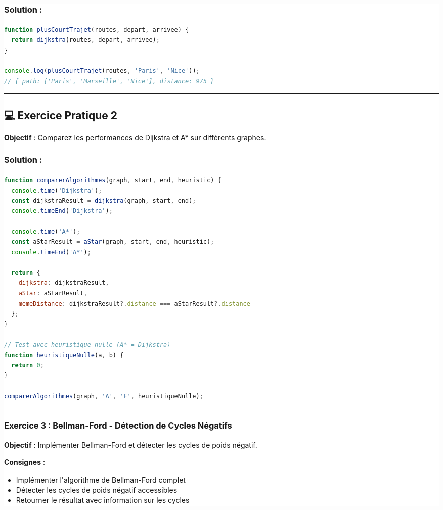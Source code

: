 ### Solution :
```javascript
function plusCourtTrajet(routes, depart, arrivee) {
  return dijkstra(routes, depart, arrivee);
}

console.log(plusCourtTrajet(routes, 'Paris', 'Nice'));
// { path: ['Paris', 'Marseille', 'Nice'], distance: 975 }
```

---

## 💻 Exercice Pratique 2

**Objectif** : Comparez les performances de Dijkstra et A* sur différents graphes.

### Solution :
```javascript
function comparerAlgorithmes(graph, start, end, heuristic) {
  console.time('Dijkstra');
  const dijkstraResult = dijkstra(graph, start, end);
  console.timeEnd('Dijkstra');

  console.time('A*');
  const aStarResult = aStar(graph, start, end, heuristic);
  console.timeEnd('A*');

  return {
    dijkstra: dijkstraResult,
    aStar: aStarResult,
    memeDistance: dijkstraResult?.distance === aStarResult?.distance
  };
}

// Test avec heuristique nulle (A* = Dijkstra)
function heuristiqueNulle(a, b) {
  return 0;
}

comparerAlgorithmes(graph, 'A', 'F', heuristiqueNulle);
```

---

### Exercice 3 : Bellman-Ford - Détection de Cycles Négatifs

**Objectif** : Implémenter Bellman-Ford et détecter les cycles de poids négatif.

**Consignes** :
- Implémenter l'algorithme de Bellman-Ford complet
- Détecter les cycles de poids négatif accessibles
- Retourner le résultat avec information sur les cycles
